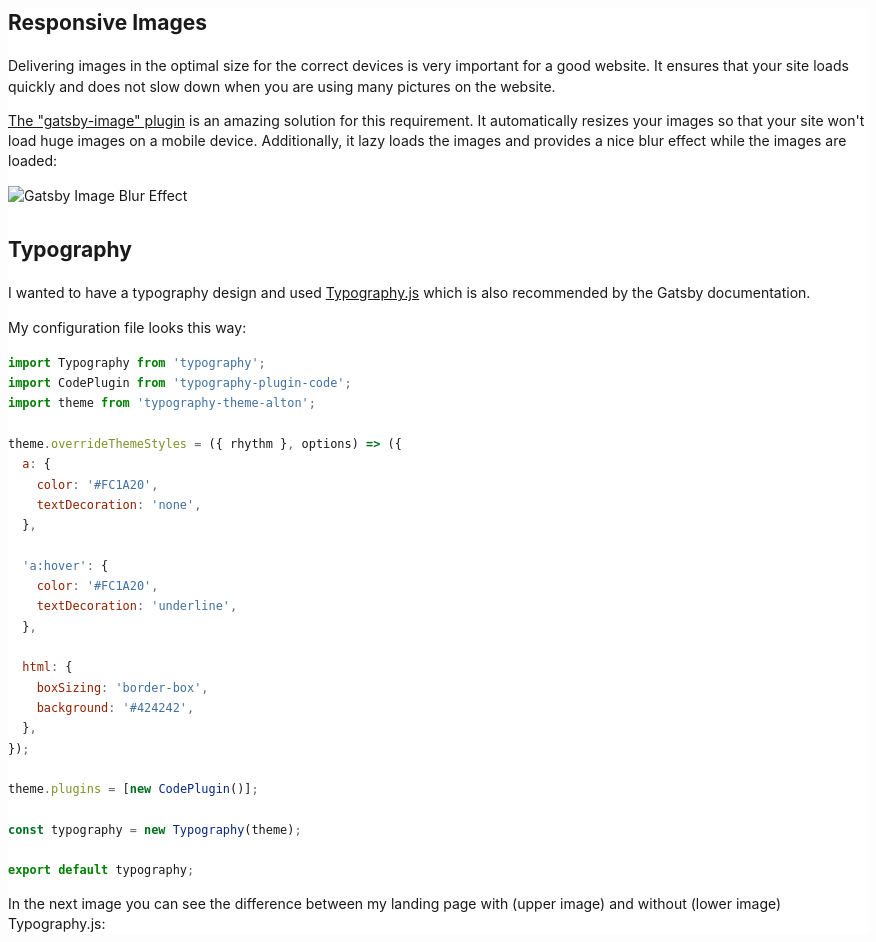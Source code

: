 ## Responsive Images

Delivering images in the optimal size for the correct devices is very important for a good website. It ensures that your site loads quickly and does not slow down when you are using many pictures on the website. 

[The "gatsby-image" plugin](https://www.gatsbyjs.org/packages/gatsby-image/#gatsby-image) is an amazing solution for this requirement. It automatically resizes your images so that your site won't load huge images on a mobile device. Additionally, it lazy loads the images and provides a nice blur effect while the images are loaded:

![Gatsby Image Blur Effect](./blur.gif)

## Typography

I wanted to have a typography design and used [Typography.js](https://kyleamathews.github.io/typography.js/) which is also recommended by the Gatsby documentation. 

My configuration file looks this way:

```javascript
import Typography from 'typography';
import CodePlugin from 'typography-plugin-code';
import theme from 'typography-theme-alton';

theme.overrideThemeStyles = ({ rhythm }, options) => ({
  a: {
    color: '#FC1A20',
    textDecoration: 'none',
  },

  'a:hover': {
    color: '#FC1A20',
    textDecoration: 'underline',
  },

  html: {
    boxSizing: 'border-box',
    background: '#424242',
  },
});

theme.plugins = [new CodePlugin()];

const typography = new Typography(theme);

export default typography;
```

In the next image you can see the difference between my landing page with (upper image) and without (lower image) Typography.js:
